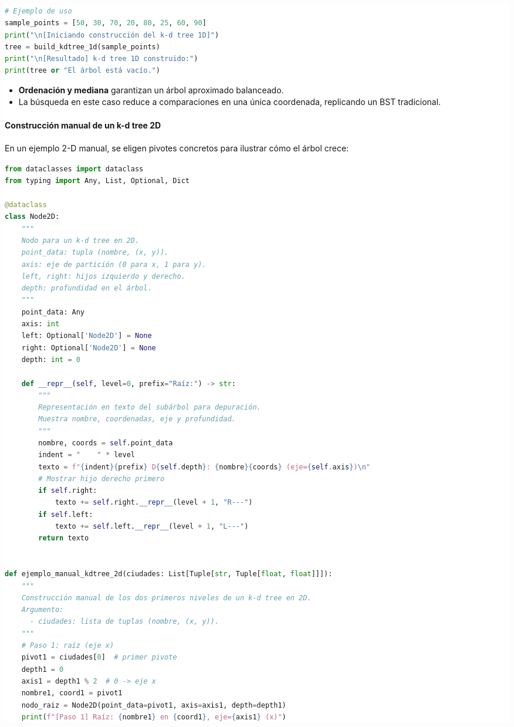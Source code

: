 ```python
# Ejemplo de uso
sample_points = [50, 30, 70, 20, 80, 25, 60, 90]
print("\n[Iniciando construcción del k-d tree 1D]")
tree = build_kdtree_1d(sample_points)
print("\n[Resultado] k-d tree 1D construido:")
print(tree or "El árbol está vacío.")

```

* **Ordenación y mediana** garantizan un árbol aproximado balanceado.
* La búsqueda en este caso reduce a comparaciones en una única coordenada, replicando un BST tradicional.

#### Construcción manual de un k-d tree 2D

En un ejemplo 2-D manual, se eligen pivotes concretos para ilustrar cómo el árbol crece:

```python
from dataclasses import dataclass
from typing import Any, List, Optional, Dict

@dataclass
class Node2D:
    """
    Nodo para un k-d tree en 2D.
    point_data: tupla (nombre, (x, y)).
    axis: eje de partición (0 para x, 1 para y).
    left, right: hijos izquierdo y derecho.
    depth: profundidad en el árbol.
    """
    point_data: Any
    axis: int
    left: Optional['Node2D'] = None
    right: Optional['Node2D'] = None
    depth: int = 0

    def __repr__(self, level=0, prefix="Raíz:") -> str:
        """
        Representación en texto del subárbol para depuración.
        Muestra nombre, coordenadas, eje y profundidad.
        """
        nombre, coords = self.point_data
        indent = "    " * level
        texto = f"{indent}{prefix} D{self.depth}: {nombre}{coords} (eje={self.axis})\n"
        # Mostrar hijo derecho primero
        if self.right:
            texto += self.right.__repr__(level + 1, "R---")
        if self.left:
            texto += self.left.__repr__(level + 1, "L---")
        return texto


def ejemplo_manual_kdtree_2d(ciudades: List[Tuple[str, Tuple[float, float]]]):
    """
    Construcción manual de los dos primeros niveles de un k-d tree en 2D.
    Argumento:
      - ciudades: lista de tuplas (nombre, (x, y)).
    """
    # Paso 1: raíz (eje x)
    pivot1 = ciudades[0]  # primer pivote
    depth1 = 0
    axis1 = depth1 % 2  # 0 -> eje x
    nombre1, coord1 = pivot1
    nodo_raiz = Node2D(point_data=pivot1, axis=axis1, depth=depth1)
    print(f"[Paso 1] Raíz: {nombre1} en {coord1}, eje={axis1} (x)")
```